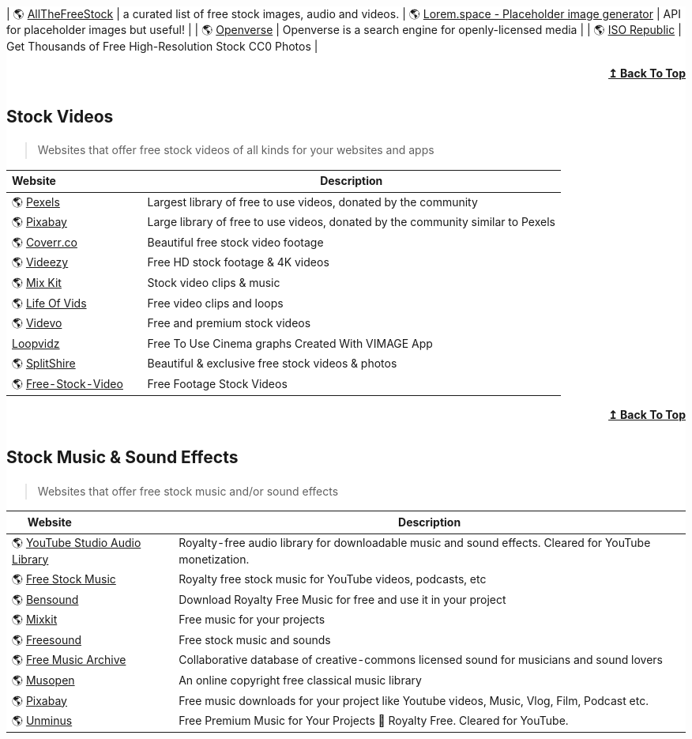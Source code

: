 | 🌎 [AllTheFreeStock](allthefreestock.com/) | a curated list of free stock images, audio and videos.
| 🌎 [Lorem.space - Placeholder image generator](lorem.space) | API for placeholder images but useful! |
| 🌎 [Openverse](wordpress.org/openverse/) | Openverse is a search engine for openly-licensed media |
| 🌎 [ISO Republic](isorepublic.com/) | Get Thousands of Free High-Resolution Stock CC0 Photos |

<div align="right">
    <b><a href="#table-of-contents">↥ Back To Top</a></b>
</div>

## Stock Videos

>Websites that offer free stock videos of all kinds for your websites and apps

| Website&nbsp; &nbsp; &nbsp; &nbsp; &nbsp; &nbsp; &nbsp; &nbsp; &nbsp; &nbsp; &nbsp; &nbsp; &nbsp; &nbsp; | Description |
| ----------------------- | ------------------ |
| 🌎 [Pexels](www.pexels.com/videos)| Largest library of free to use videos, donated by the community |
| 🌎 [Pixabay](www.pixabay.com/videos)| Large library of free to use videos, donated by the community similar to Pexels |
| 🌎 [Coverr.co](coverr.co/)| Beautiful free stock video footage |
| 🌎 [Videezy](www.videezy.com/)| Free HD stock footage & 4K videos |
| 🌎 [Mix Kit](mixkit.co/)| Stock video clips & music |
| 🌎 [Life Of Vids](www.lifeofvids.com/)| Free video clips and loops |
| 🌎 [Videvo](www.videvo.net/stock-video-footage/)| Free and premium stock videos |
| [Loopvidz](http://stock.loopvidz.com/)| Free To Use Cinema graphs Created With VIMAGE App |
| 🌎 [SplitShire](www.splitshire.com/)| Beautiful & exclusive free stock videos & photos |
| 🌎 [Free-Stock-Video](free-stock.video)| Free Footage Stock Videos |

<div align="right">
    <b><a href="#table-of-contents">↥ Back To Top</a></b>
</div>

## Stock Music & Sound Effects

>Websites that offer free stock music and/or sound effects

| Website&nbsp; &nbsp; &nbsp; &nbsp; &nbsp; &nbsp; &nbsp; &nbsp; &nbsp; &nbsp; &nbsp; &nbsp; &nbsp; &nbsp; | Description |
| ----------------------- | ------------------ |
| 🌎 [YouTube Studio Audio Library](www.youtube.com/audiolibrary)| Royalty-free audio library for downloadable music and sound effects. Cleared for YouTube monetization. |
| 🌎 [Free Stock Music](www.free-stock-music.com/)| Royalty free stock music for YouTube videos, podcasts, etc |
| 🌎 [Bensound](www.bensound.com/)| Download Royalty Free Music for free and use it in your project |
| 🌎 [Mixkit](mixkit.co/free-stock-music/)| Free music for your projects |
| 🌎 [Freesound](freesound.org/)| Free stock music and sounds |
| 🌎 [Free Music Archive](freemusicarchive.org/)|  Collaborative database of creative-commons licensed sound for musicians and sound lovers  |
| 🌎 [Musopen](musopen.org/music/)| An online copyright free classical music library |
| 🌎 [Pixabay](pixabay.com/music/)| Free music downloads for your project like Youtube videos, Music, Vlog, Film, Podcast etc. |
| 🌎 [Unminus](www.unminus.com/)| Free Premium Music for Your Projects 🎁 Royalty Free. Cleared for YouTube. |
